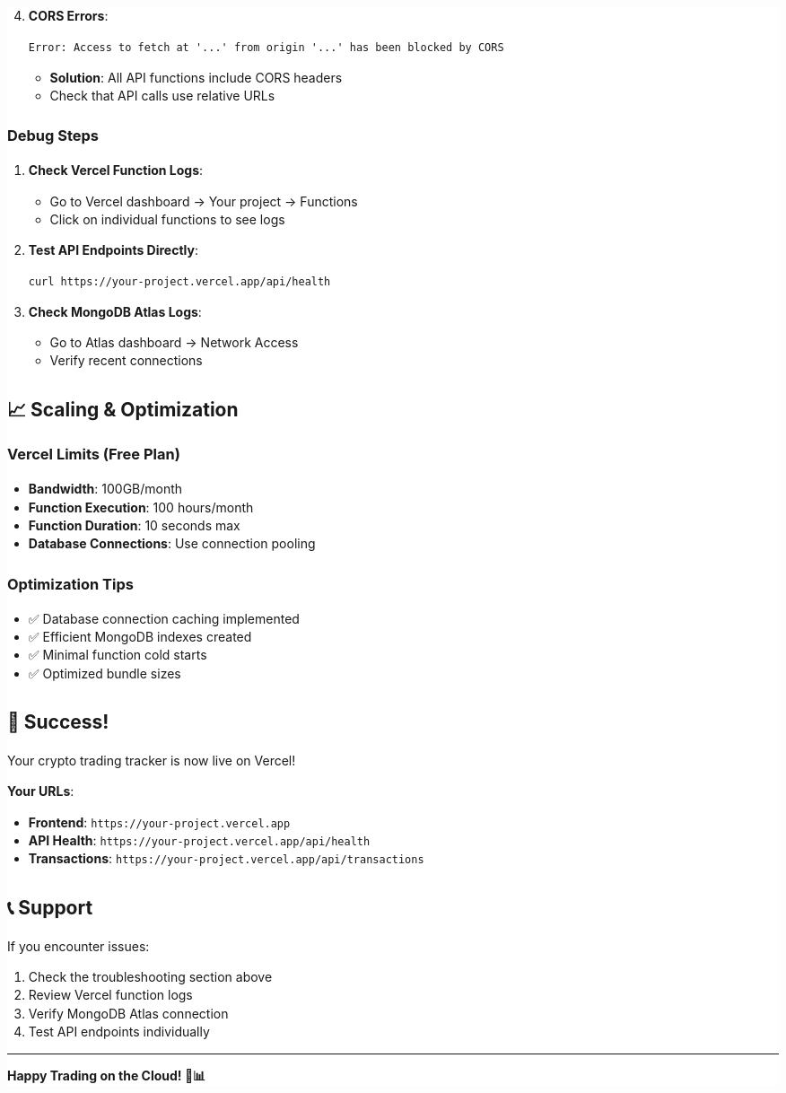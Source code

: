 4. **CORS Errors**:
   ```
   Error: Access to fetch at '...' from origin '...' has been blocked by CORS
   ```
   - **Solution**: All API functions include CORS headers
   - Check that API calls use relative URLs

### Debug Steps

1. **Check Vercel Function Logs**:

   - Go to Vercel dashboard → Your project → Functions
   - Click on individual functions to see logs

2. **Test API Endpoints Directly**:

   ```bash
   curl https://your-project.vercel.app/api/health
   ```

3. **Check MongoDB Atlas Logs**:
   - Go to Atlas dashboard → Network Access
   - Verify recent connections

## 📈 Scaling & Optimization

### Vercel Limits (Free Plan)

- **Bandwidth**: 100GB/month
- **Function Execution**: 100 hours/month
- **Function Duration**: 10 seconds max
- **Database Connections**: Use connection pooling

### Optimization Tips

- ✅ Database connection caching implemented
- ✅ Efficient MongoDB indexes created
- ✅ Minimal function cold starts
- ✅ Optimized bundle sizes

## 🎉 Success!

Your crypto trading tracker is now live on Vercel!

**Your URLs**:

- **Frontend**: `https://your-project.vercel.app`
- **API Health**: `https://your-project.vercel.app/api/health`
- **Transactions**: `https://your-project.vercel.app/api/transactions`

## 📞 Support

If you encounter issues:

1. Check the troubleshooting section above
2. Review Vercel function logs
3. Verify MongoDB Atlas connection
4. Test API endpoints individually

---

**Happy Trading on the Cloud! 🚀📊**
